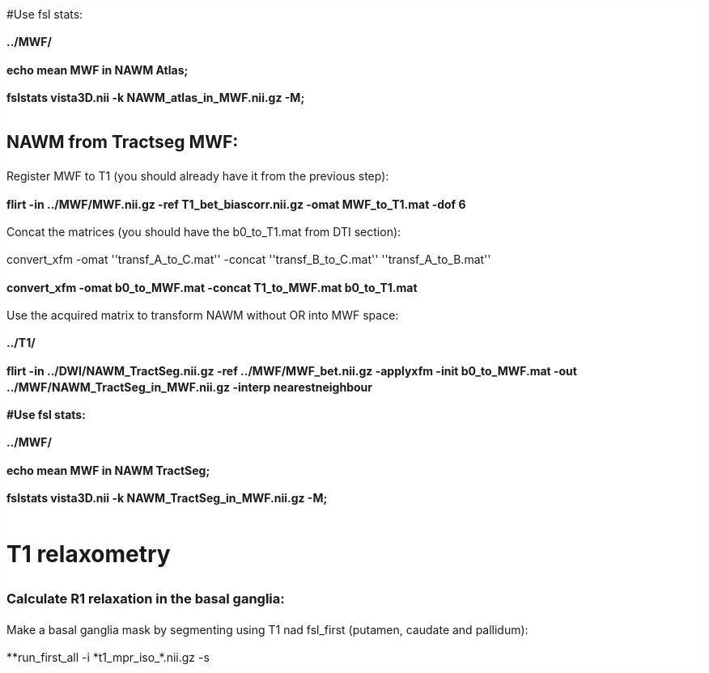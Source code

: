 \#Use fsl stats:

**../MWF/**

**echo mean MWF in NAWM Atlas;**

**fslstats vista3D.nii -k NAWM_atlas_in_MWF.nii.gz -M;**

NAWM from Tractseg MWF:
-----------------------

Register MWF to T1 (you should already have it from the previous step):

**flirt -in ../MWF/MWF.nii.gz -ref T1_bet_biascorr.nii.gz -omat
MWF_to_T1.mat -dof 6**

Concat the matrices (you should have the b0_to_T1.mat from DTI section):

convert_xfm -omat \'\'transf_A\_to_C.mat\'\' -concat
\'\'transf_B\_to_C.mat\'\' \'\'transf_A\_to_B.mat\'\'

**convert_xfm -omat b0_to_MWF.mat -concat T1_to_MWF.mat b0_to_T1.mat**

Use the acquired matrix to transform NAWM without OR into MWF space:

**../T1/**

**flirt -in ../DWI/NAWM_TractSeg.nii.gz -ref ../MWF/MWF_bet.nii.gz
-applyxfm -init b0_to_MWF.mat -out ../MWF/NAWM_TractSeg_in_MWF.nii.gz
-interp nearestneighbour**

**\#Use fsl stats:**

**../MWF/**

**echo mean MWF in NAWM TractSeg;**

**fslstats vista3D.nii -k NAWM_TractSeg_in_MWF.nii.gz -M;**

T1 relaxometry
==============

### Calculate R1 relaxation in the basal ganglia:

Make a basal ganglia mask by segmenting using T1 nad fsl_first (putamen,
caudate and pallidum):

**run_first_all -i \*t1_mpr_iso\_\*.nii.gz -s
